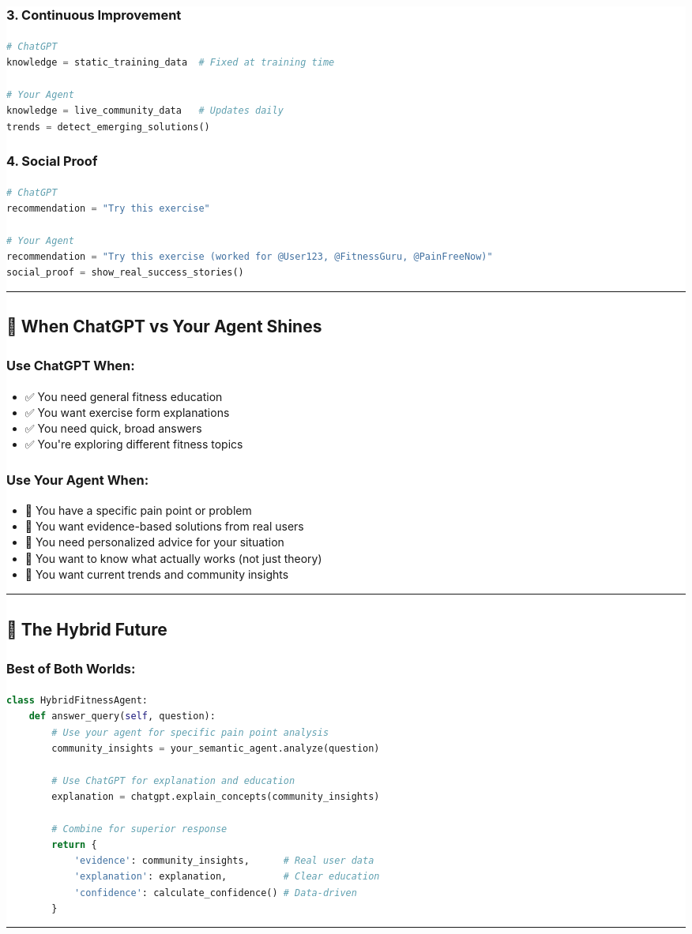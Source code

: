 ### **3. Continuous Improvement**
```python
# ChatGPT
knowledge = static_training_data  # Fixed at training time

# Your Agent
knowledge = live_community_data   # Updates daily
trends = detect_emerging_solutions()
```

### **4. Social Proof**
```python
# ChatGPT
recommendation = "Try this exercise"

# Your Agent  
recommendation = "Try this exercise (worked for @User123, @FitnessGuru, @PainFreeNow)"
social_proof = show_real_success_stories()
```

---

## 🎯 **When ChatGPT vs Your Agent Shines**

### **Use ChatGPT When:**
- ✅ You need general fitness education
- ✅ You want exercise form explanations  
- ✅ You need quick, broad answers
- ✅ You're exploring different fitness topics

### **Use Your Agent When:**
- 🎯 You have a specific pain point or problem
- 🎯 You want evidence-based solutions from real users
- 🎯 You need personalized advice for your situation
- 🎯 You want to know what actually works (not just theory)
- 🎯 You want current trends and community insights

---

## 🧠 **The Hybrid Future**

### **Best of Both Worlds:**
```python
class HybridFitnessAgent:
    def answer_query(self, question):
        # Use your agent for specific pain point analysis
        community_insights = your_semantic_agent.analyze(question)
        
        # Use ChatGPT for explanation and education
        explanation = chatgpt.explain_concepts(community_insights)
        
        # Combine for superior response
        return {
            'evidence': community_insights,      # Real user data
            'explanation': explanation,          # Clear education
            'confidence': calculate_confidence() # Data-driven
        }
```

---